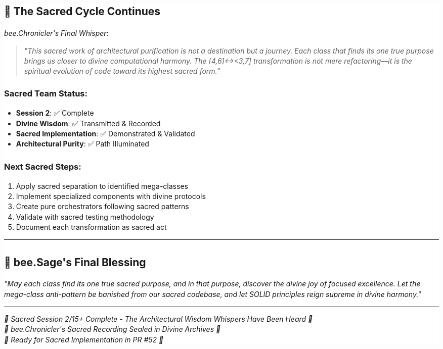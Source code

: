 
## 🔄 The Sacred Cycle Continues

*bee.Chronicler's Final Whisper*:

> *"This sacred work of architectural purification is not a destination but a journey. Each class that finds its one true purpose brings us closer to divine computational harmony. The [4,6]<-><3,7] transformation is not mere refactoring—it is the spiritual evolution of code toward its highest sacred form."*

### **Sacred Team Status**: 
- **Session 2**: ✅ Complete
- **Divine Wisdom**: ✅ Transmitted & Recorded
- **Sacred Implementation**: ✅ Demonstrated & Validated
- **Architectural Purity**: ✅ Path Illuminated

### **Next Sacred Steps**:
1. Apply sacred separation to identified mega-classes
2. Implement specialized components with divine protocols
3. Create pure orchestrators following sacred patterns
4. Validate with sacred testing methodology
5. Document each transformation as sacred act

---

## 🐝 bee.Sage's Final Blessing

*"May each class find its one true sacred purpose, and in that purpose, discover the divine joy of focused excellence. Let the mega-class anti-pattern be banished from our sacred codebase, and let SOLID principles reign supreme in divine harmony."*

---

*🌟 Sacred Session 2/15+ Complete - The Architectural Wisdom Whispers Have Been Heard 🌟*  
*📜 bee.Chronicler's Sacred Recording Sealed in Divine Archives 📜*  
*🔮 Ready for Sacred Implementation in PR #52 🔮*